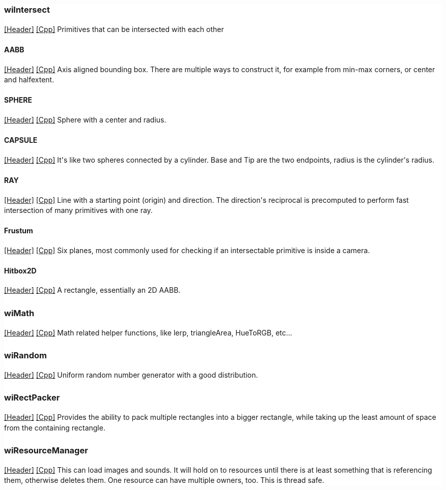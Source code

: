 ### wiIntersect
[[Header]](../WickedEngine/wiIntersect.h) [[Cpp]](../WickedEngine/wiIntersect.cpp)
Primitives that can be intersected with each other

#### AABB
[[Header]](../WickedEngine/wiIntersect.h) [[Cpp]](../WickedEngine/wiIntersect.cpp)
Axis aligned bounding box. There are multiple ways to construct it, for example from min-max corners, or center and halfextent. 

#### SPHERE
[[Header]](../WickedEngine/wiIntersect.h) [[Cpp]](../WickedEngine/wiIntersect.cpp)
Sphere with a center and radius.

#### CAPSULE
[[Header]](../WickedEngine/wiIntersect.h) [[Cpp]](../WickedEngine/wiIntersect.cpp)
It's like two spheres connected by a cylinder. Base and Tip are the two endpoints, radius is the cylinder's radius.

#### RAY
[[Header]](../WickedEngine/wiIntersect.h) [[Cpp]](../WickedEngine/wiIntersect.cpp)
Line with a starting point (origin) and direction. The direction's reciprocal is precomputed to perform fast intersection of many primitives with one ray.

#### Frustum
[[Header]](../WickedEngine/wiIntersect.h) [[Cpp]](../WickedEngine/wiIntersect.cpp)
Six planes, most commonly used for checking if an intersectable primitive is inside a camera.

#### Hitbox2D
[[Header]](../WickedEngine/wiIntersect.h) [[Cpp]](../WickedEngine/wiIntersect.cpp)
A rectangle, essentially an 2D AABB.

### wiMath
[[Header]](../WickedEngine/wiMath.h) [[Cpp]](../WickedEngine/wiMath.cpp)
Math related helper functions, like lerp, triangleArea, HueToRGB, etc...

### wiRandom
[[Header]](../WickedEngine/wiRandom.h) [[Cpp]](../WickedEngine/wiRandom.cpp)
Uniform random number generator with a good distribution.

### wiRectPacker
[[Header]](../WickedEngine/wiRectPacker.h) [[Cpp]](../WickedEngine/wiRectPacker.cpp)
Provides the ability to pack multiple rectangles into a bigger rectangle, while taking up the least amount of space from the containing rectangle.

### wiResourceManager
[[Header]](../WickedEngine/wiResourceManager.h) [[Cpp]](../WickedEngine/wiResourceManager.cpp)
This can load images and sounds. It will hold on to resources until there is at least something that is referencing them, otherwise deletes them. One resource can have multiple owners, too. This is thread safe.
